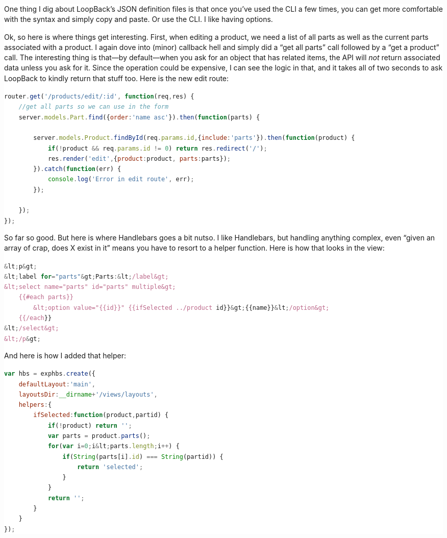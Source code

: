One thing I dig about LoopBack&#8217;s JSON definition files is that once you&#8217;ve used the CLI a few times, you can get more comfortable with the syntax and simply copy and paste. Or use the CLI. I like having options.

Ok, so here is where things get interesting. First, when editing a product, we need a list of all parts as well as the current parts associated with a product. I again dove into (minor) callback hell and simply did a &#8220;get all parts&#8221; call followed by a &#8220;get a product&#8221; call. The interesting thing is that—by default—when you ask for an object that has related items, the API will _not_ return associated data unless you ask for it. Since the operation could be expensive, I can see the logic in that, and it takes all of two seconds to ask LoopBack to kindly return that stuff too. Here is the new edit route:

```js
router.get('/products/edit/:id', function(req,res) {
	//get all parts so we can use in the form
	server.models.Part.find({order:'name asc'}).then(function(parts) {
			
		server.models.Product.findById(req.params.id,{include:'parts'}).then(function(product) {
			if(!product && req.params.id != 0) return res.redirect('/');
			res.render('edit',{product:product, parts:parts});
		}).catch(function(err) {
			console.log('Error in edit route', err);	
		});
			
	});
});

```

So far so good. But here is where Handlebars goes a bit nutso. I like Handlebars, but handling anything complex, even &#8220;given an array of crap, does X exist in it&#8221; means you have to resort to a helper function. Here is how that looks in the view:

```js
&lt;p&gt;
&lt;label for="parts"&gt;Parts:&lt;/label&gt;
&lt;select name="parts" id="parts" multiple&gt;
	{{#each parts}}
		&lt;option value="{{id}}" {{ifSelected ../product id}}&gt;{{name}}&lt;/option&gt;
	{{/each}}
&lt;/select&gt;
&lt;/p&gt;

```

And here is how I added that helper:

```js
var hbs = exphbs.create({
	defaultLayout:'main',
	layoutsDir:__dirname+'/views/layouts',
	helpers:{
		ifSelected:function(product,partid) {
			if(!product) return '';
			var parts = product.parts();
			for(var i=0;i&lt;parts.length;i++) {
				if(String(parts[i].id) === String(partid)) {
					return 'selected';				
				}
			}
			return '';
		}
	}
});

```

